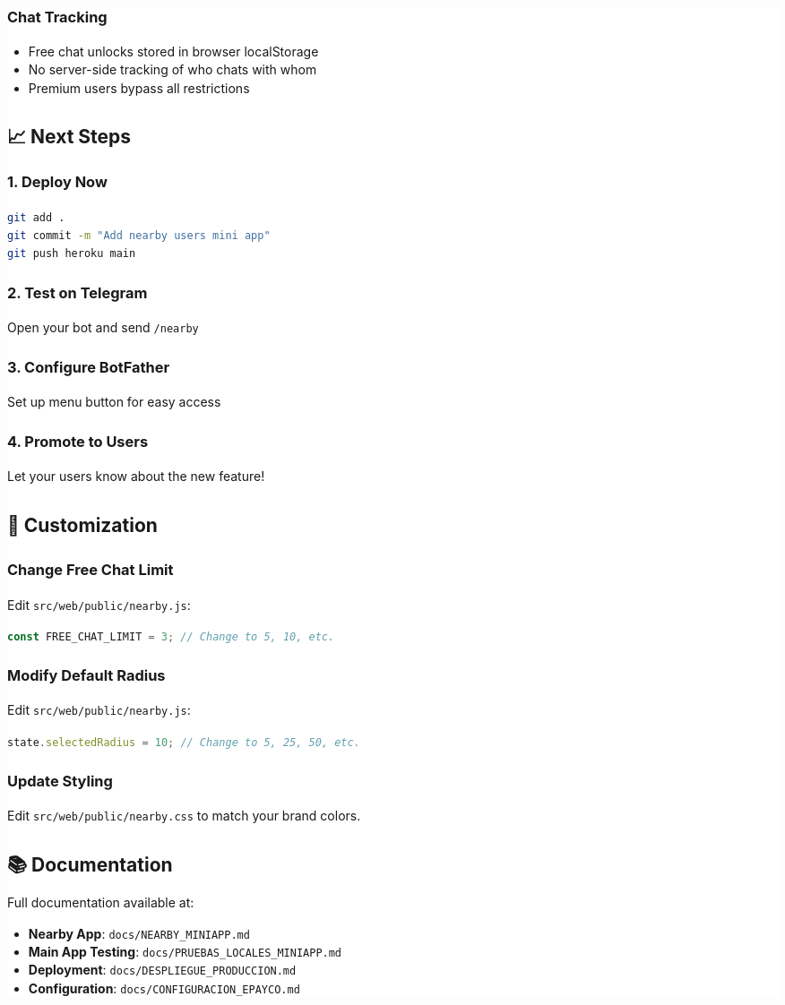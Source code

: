 ### Chat Tracking

- Free chat unlocks stored in browser localStorage
- No server-side tracking of who chats with whom
- Premium users bypass all restrictions

## 📈 Next Steps

### 1. Deploy Now

```bash
git add .
git commit -m "Add nearby users mini app"
git push heroku main
```

### 2. Test on Telegram

Open your bot and send `/nearby`

### 3. Configure BotFather

Set up menu button for easy access

### 4. Promote to Users

Let your users know about the new feature!

## 🎨 Customization

### Change Free Chat Limit

Edit `src/web/public/nearby.js`:

```javascript
const FREE_CHAT_LIMIT = 3; // Change to 5, 10, etc.
```

### Modify Default Radius

Edit `src/web/public/nearby.js`:

```javascript
state.selectedRadius = 10; // Change to 5, 25, 50, etc.
```

### Update Styling

Edit `src/web/public/nearby.css` to match your brand colors.

## 📚 Documentation

Full documentation available at:
- **Nearby App**: `docs/NEARBY_MINIAPP.md`
- **Main App Testing**: `docs/PRUEBAS_LOCALES_MINIAPP.md`
- **Deployment**: `docs/DESPLIEGUE_PRODUCCION.md`
- **Configuration**: `docs/CONFIGURACION_EPAYCO.md`
